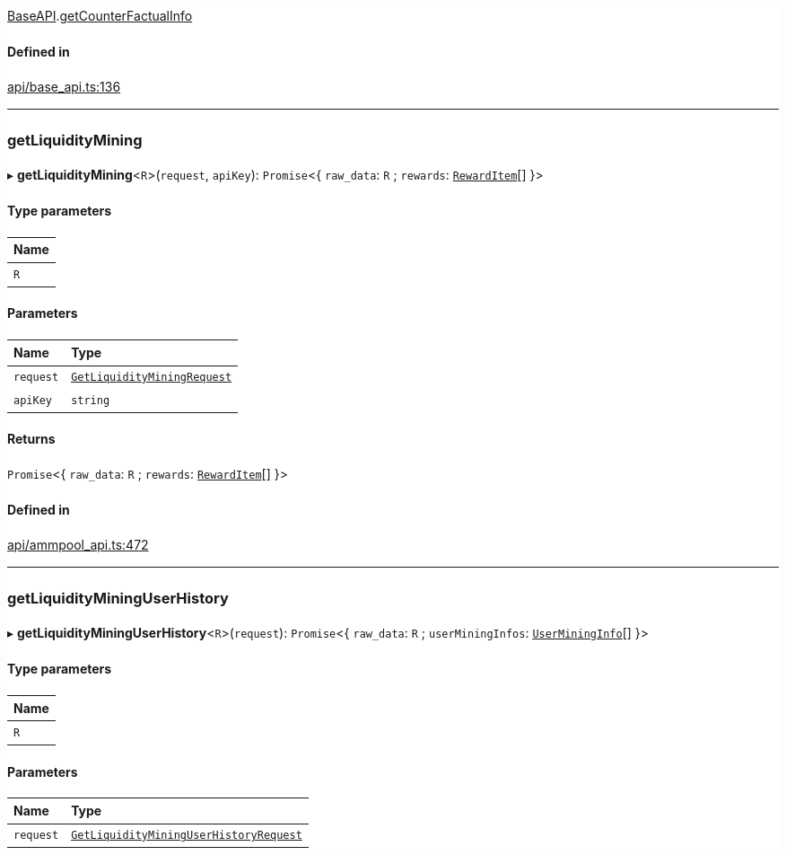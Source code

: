 [BaseAPI](BaseAPI.md).[getCounterFactualInfo](BaseAPI.md#getcounterfactualinfo)

#### Defined in

[api/base_api.ts:136](https://github.com/Loopring/loopring_sdk/blob/6d0be7c/src/api/base_api.ts#L136)

___

### getLiquidityMining

▸ **getLiquidityMining**<`R`\>(`request`, `apiKey`): `Promise`<{ `raw_data`: `R` ; `rewards`: [`RewardItem`](../interfaces/RewardItem.md)[]  }\>

#### Type parameters

| Name |
| :------ |
| `R` |

#### Parameters

| Name | Type |
| :------ | :------ |
| `request` | [`GetLiquidityMiningRequest`](../interfaces/GetLiquidityMiningRequest.md) |
| `apiKey` | `string` |

#### Returns

`Promise`<{ `raw_data`: `R` ; `rewards`: [`RewardItem`](../interfaces/RewardItem.md)[]  }\>

#### Defined in

[api/ammpool_api.ts:472](https://github.com/Loopring/loopring_sdk/blob/6d0be7c/src/api/ammpool_api.ts#L472)

___

### getLiquidityMiningUserHistory

▸ **getLiquidityMiningUserHistory**<`R`\>(`request`): `Promise`<{ `raw_data`: `R` ; `userMiningInfos`: [`UserMiningInfo`](../interfaces/UserMiningInfo.md)[]  }\>

#### Type parameters

| Name |
| :------ |
| `R` |

#### Parameters

| Name | Type |
| :------ | :------ |
| `request` | [`GetLiquidityMiningUserHistoryRequest`](../interfaces/GetLiquidityMiningUserHistoryRequest.md) |
